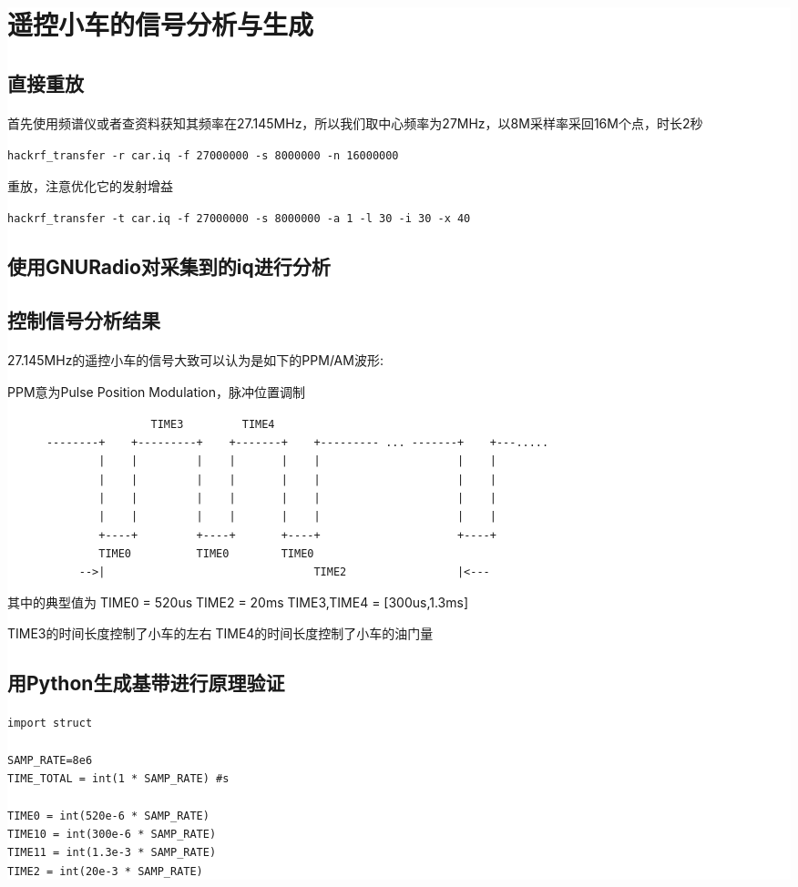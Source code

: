 # 遥控小车的信号分析与生成

## 直接重放
首先使用频谱仪或者查资料获知其频率在27.145MHz，所以我们取中心频率为27MHz，以8M采样率采回16M个点，时长2秒

    hackrf_transfer -r car.iq -f 27000000 -s 8000000 -n 16000000

重放，注意优化它的发射增益

    hackrf_transfer -t car.iq -f 27000000 -s 8000000 -a 1 -l 30 -i 30 -x 40 


## 使用GNURadio对采集到的iq进行分析

## 控制信号分析结果
27.145MHz的遥控小车的信号大致可以认为是如下的PPM/AM波形:

PPM意为Pulse Position Modulation，脉冲位置调制


                          TIME3         TIME4
          --------+    +---------+    +-------+    +--------- ... -------+    +---.....
                  |    |         |    |       |    |                     |    |
                  |    |         |    |       |    |                     |    |
                  |    |         |    |       |    |                     |    |
                  |    |         |    |       |    |                     |    |
                  +----+         +----+       +----+                     +----+
                  TIME0          TIME0        TIME0
               -->|                                TIME2                 |<---


其中的典型值为
    TIME0 = 520us
    TIME2 = 20ms
    TIME3,TIME4 = [300us,1.3ms]

TIME3的时间长度控制了小车的左右
TIME4的时间长度控制了小车的油门量

## 用Python生成基带进行原理验证


	import struct

	SAMP_RATE=8e6
	TIME_TOTAL = int(1 * SAMP_RATE) #s

	TIME0 = int(520e-6 * SAMP_RATE)
	TIME10 = int(300e-6 * SAMP_RATE)
	TIME11 = int(1.3e-3 * SAMP_RATE)
	TIME2 = int(20e-3 * SAMP_RATE)
